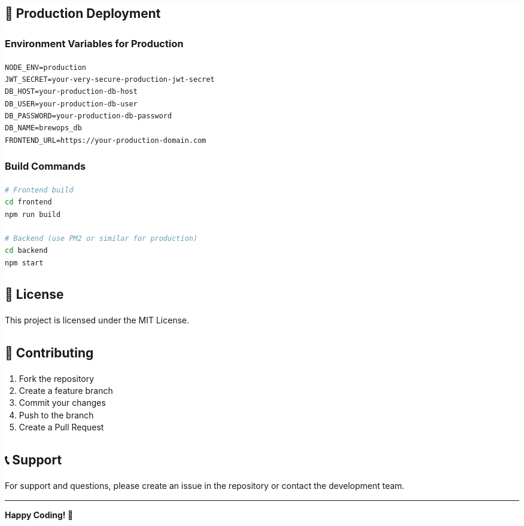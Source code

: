 ## 🚀 Production Deployment

### Environment Variables for Production
```env
NODE_ENV=production
JWT_SECRET=your-very-secure-production-jwt-secret
DB_HOST=your-production-db-host
DB_USER=your-production-db-user
DB_PASSWORD=your-production-db-password
DB_NAME=brewops_db
FRONTEND_URL=https://your-production-domain.com
```

### Build Commands
```bash
# Frontend build
cd frontend
npm run build

# Backend (use PM2 or similar for production)
cd backend
npm start
```

## 📝 License

This project is licensed under the MIT License.

## 🤝 Contributing

1. Fork the repository
2. Create a feature branch
3. Commit your changes
4. Push to the branch
5. Create a Pull Request

## 📞 Support

For support and questions, please create an issue in the repository or contact the development team.

---

**Happy Coding! 🎉**